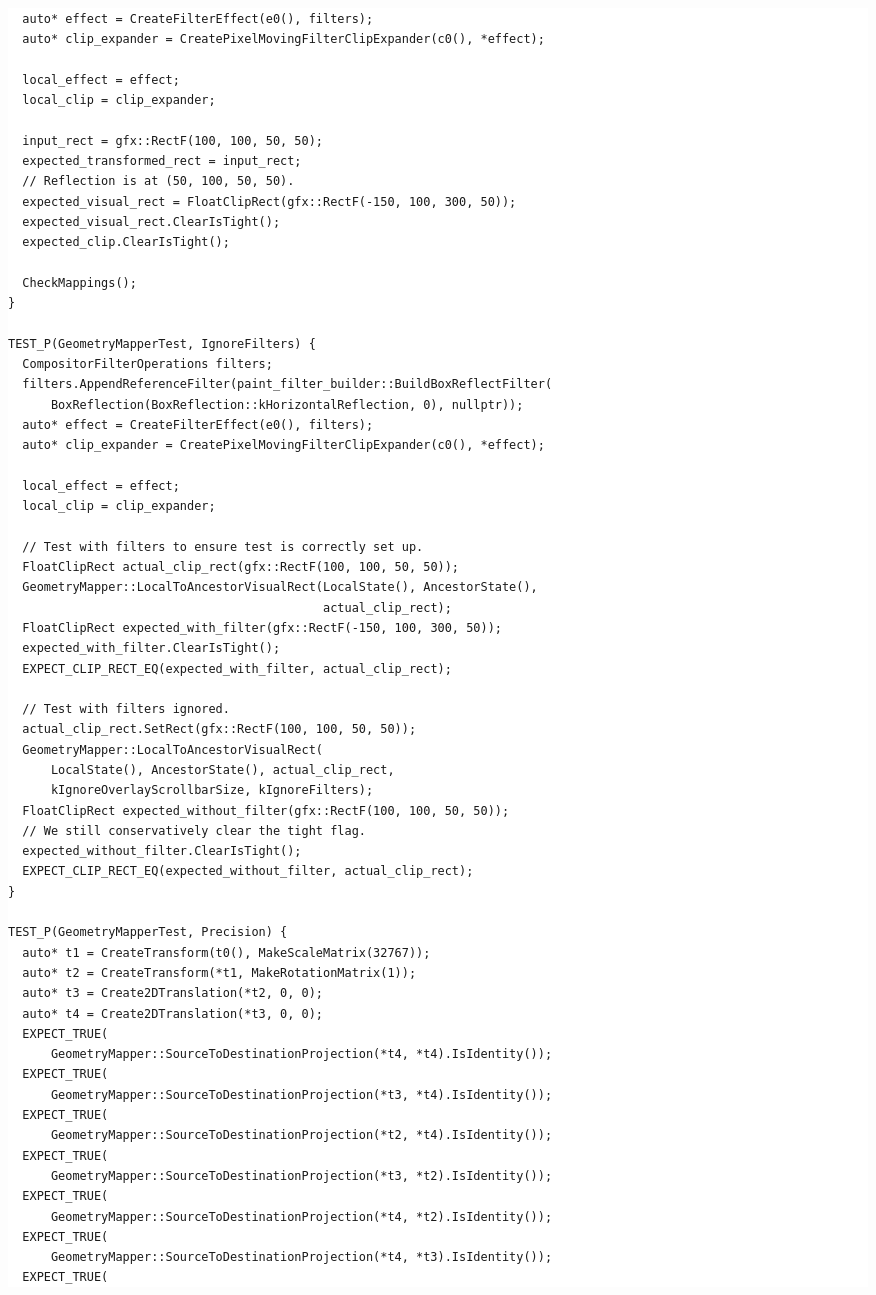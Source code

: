 ```
  auto* effect = CreateFilterEffect(e0(), filters);
  auto* clip_expander = CreatePixelMovingFilterClipExpander(c0(), *effect);

  local_effect = effect;
  local_clip = clip_expander;

  input_rect = gfx::RectF(100, 100, 50, 50);
  expected_transformed_rect = input_rect;
  // Reflection is at (50, 100, 50, 50).
  expected_visual_rect = FloatClipRect(gfx::RectF(-150, 100, 300, 50));
  expected_visual_rect.ClearIsTight();
  expected_clip.ClearIsTight();

  CheckMappings();
}

TEST_P(GeometryMapperTest, IgnoreFilters) {
  CompositorFilterOperations filters;
  filters.AppendReferenceFilter(paint_filter_builder::BuildBoxReflectFilter(
      BoxReflection(BoxReflection::kHorizontalReflection, 0), nullptr));
  auto* effect = CreateFilterEffect(e0(), filters);
  auto* clip_expander = CreatePixelMovingFilterClipExpander(c0(), *effect);

  local_effect = effect;
  local_clip = clip_expander;

  // Test with filters to ensure test is correctly set up.
  FloatClipRect actual_clip_rect(gfx::RectF(100, 100, 50, 50));
  GeometryMapper::LocalToAncestorVisualRect(LocalState(), AncestorState(),
                                            actual_clip_rect);
  FloatClipRect expected_with_filter(gfx::RectF(-150, 100, 300, 50));
  expected_with_filter.ClearIsTight();
  EXPECT_CLIP_RECT_EQ(expected_with_filter, actual_clip_rect);

  // Test with filters ignored.
  actual_clip_rect.SetRect(gfx::RectF(100, 100, 50, 50));
  GeometryMapper::LocalToAncestorVisualRect(
      LocalState(), AncestorState(), actual_clip_rect,
      kIgnoreOverlayScrollbarSize, kIgnoreFilters);
  FloatClipRect expected_without_filter(gfx::RectF(100, 100, 50, 50));
  // We still conservatively clear the tight flag.
  expected_without_filter.ClearIsTight();
  EXPECT_CLIP_RECT_EQ(expected_without_filter, actual_clip_rect);
}

TEST_P(GeometryMapperTest, Precision) {
  auto* t1 = CreateTransform(t0(), MakeScaleMatrix(32767));
  auto* t2 = CreateTransform(*t1, MakeRotationMatrix(1));
  auto* t3 = Create2DTranslation(*t2, 0, 0);
  auto* t4 = Create2DTranslation(*t3, 0, 0);
  EXPECT_TRUE(
      GeometryMapper::SourceToDestinationProjection(*t4, *t4).IsIdentity());
  EXPECT_TRUE(
      GeometryMapper::SourceToDestinationProjection(*t3, *t4).IsIdentity());
  EXPECT_TRUE(
      GeometryMapper::SourceToDestinationProjection(*t2, *t4).IsIdentity());
  EXPECT_TRUE(
      GeometryMapper::SourceToDestinationProjection(*t3, *t2).IsIdentity());
  EXPECT_TRUE(
      GeometryMapper::SourceToDestinationProjection(*t4, *t2).IsIdentity());
  EXPECT_TRUE(
      GeometryMapper::SourceToDestinationProjection(*t4, *t3).IsIdentity());
  EXPECT_TRUE(
```